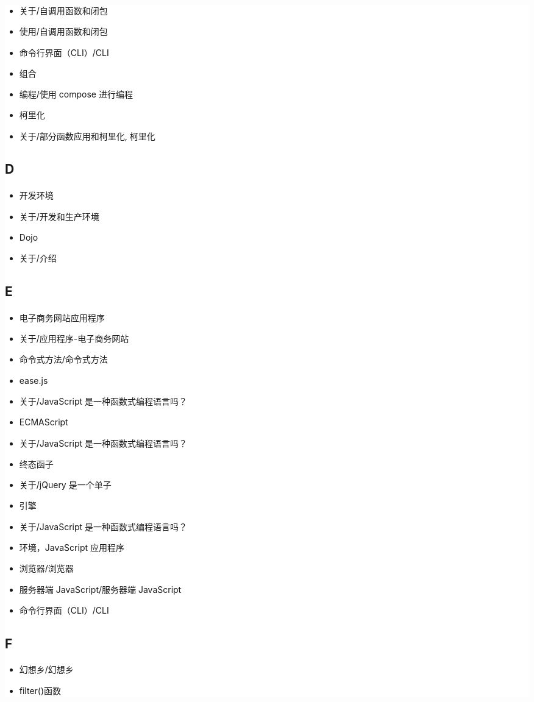 +   关于/自调用函数和闭包

+   使用/自调用函数和闭包

+   命令行界面（CLI）/CLI

+   组合

+   编程/使用 compose 进行编程

+   柯里化

+   关于/部分函数应用和柯里化, 柯里化

## D

+   开发环境

+   关于/开发和生产环境

+   Dojo

+   关于/介绍

## E

+   电子商务网站应用程序

+   关于/应用程序-电子商务网站

+   命令式方法/命令式方法

+   ease.js

+   关于/JavaScript 是一种函数式编程语言吗？

+   ECMAScript

+   关于/JavaScript 是一种函数式编程语言吗？

+   终态函子

+   关于/jQuery 是一个单子

+   引擎

+   关于/JavaScript 是一种函数式编程语言吗？

+   环境，JavaScript 应用程序

+   浏览器/浏览器

+   服务器端 JavaScript/服务器端 JavaScript

+   命令行界面（CLI）/CLI

## F

+   幻想乡/幻想乡

+   filter()函数
